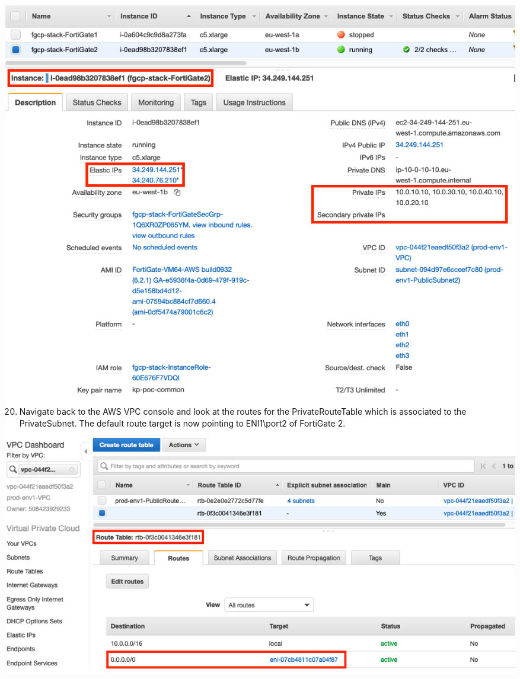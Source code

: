 ![Example Diagram](./content/deploy20.png)

20.  Navigate back to the AWS VPC console and look at the routes for the PrivateRouteTable which is associated to the PrivateSubnet.  The default route target is now pointing to ENI1\port2 of FortiGate 2.

![Example Diagram](./content/deploy21.png)
